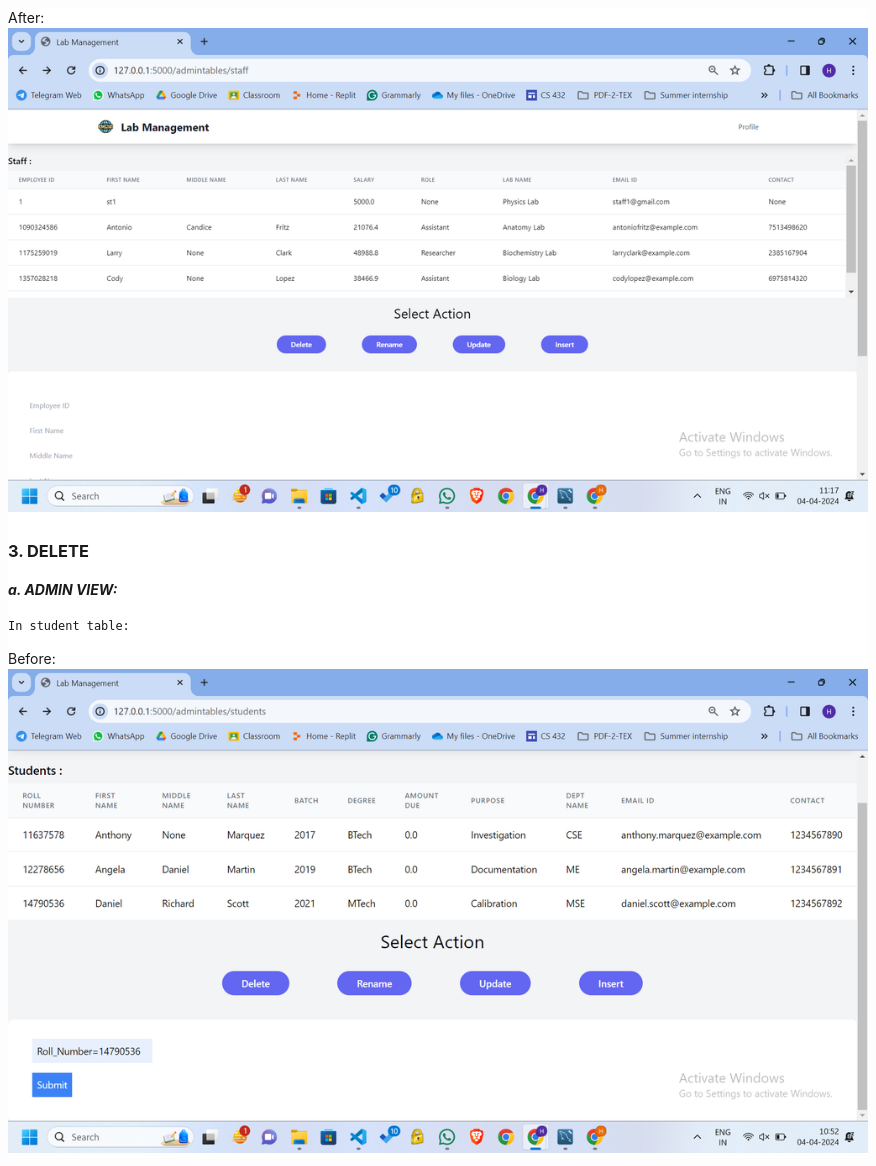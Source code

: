 After: <img src="images\admin_operations\update\staff\after.png" alt="dummy_data_2"  >

### 3. DELETE

***a. ADMIN VIEW:***

    In student table:
    
Before: <img src="images\admin_operations\delete\student_table\before.png" alt="dummy_data_2"  >
